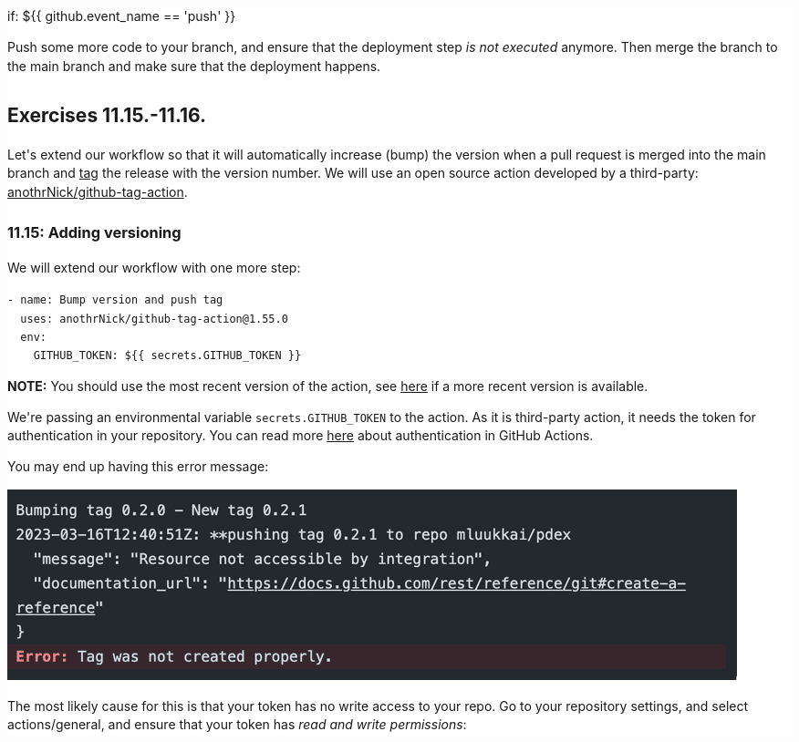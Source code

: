 if: ${{ github.event_name == 'push' }}

Push some more code to your branch, and ensure that the deployment step <em>is not executed</em> anymore. Then merge the branch to the main branch and make sure that the deployment happens.


## Exercises 11.15.-11.16.

Let's extend our workflow so that it will automatically increase (bump) the version when a pull request is merged into the main branch and [tag](https://www.atlassian.com/git/tutorials/inspecting-a-repository/git-tag) the release with the version number. We will use an open source action developed by a third-party: [anothrNick/github-tag-action](https://github.com/anothrNick/github-tag-action).

### 11.15: Adding versioning

We will extend our workflow with one more step:

```
- name: Bump version and push tag
  uses: anothrNick/github-tag-action@1.55.0
  env:
    GITHUB_TOKEN: ${{ secrets.GITHUB_TOKEN }}
```

**NOTE:** You should use the most recent version of the action, see [here](https://github.com/anothrNick/github-tag-action) if a more recent version is available.

We're passing an environmental variable `secrets.GITHUB_TOKEN` to the action. As it is third-party action, it needs the token for authentication in your repository. You can read more [here](https://docs.github.com/en/actions/security-guides/automatic-token-authentication) about authentication in GitHub Actions.

You may end up having this error message:

![plot](./exercises-media/15a.png)

The most likely cause for this is that your token has no write access to your repo. Go to your repository settings, and select actions/general, and ensure that your token has <em>read and write permissions</em>:
